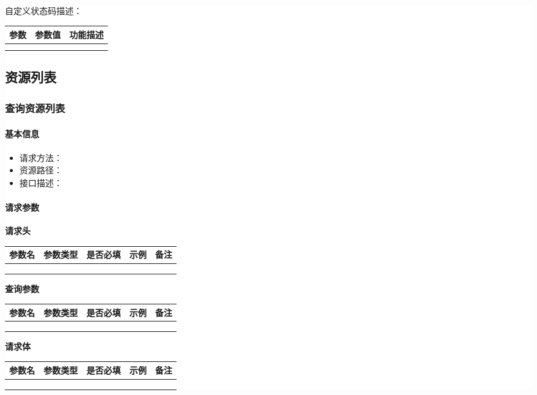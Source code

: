 自定义状态码描述：

| 参数 | 参数值 | 功能描述 |
| ---- | ------ | -------- |
|      |        |          |
|      |        |          |







## 资源列表



### 查询资源列表

#### 基本信息

- 请求方法：
- 资源路径：
- 接口描述：

#### 请求参数

**请求头**

| 参数名 | 参数类型 | 是否必填 | 示例 | 备注 |
| ------ | -------- | -------- | ---- | ---- |
|        |          |          |      |      |
|        |          |          |      |      |
|        |          |          |      |      |

**查询参数** 

| 参数名 | 参数类型 | 是否必填 | 示例 | 备注 |
| ------ | -------- | -------- | ---- | ---- |
|        |          |          |      |      |
|        |          |          |      |      |
|        |          |          |      |      |

**请求体** 

| 参数名 | 参数类型 | 是否必填 | 示例 | 备注 |
| ------ | -------- | -------- | ---- | ---- |
|        |          |          |      |      |
|        |          |          |      |      |
|        |          |          |      |      |
